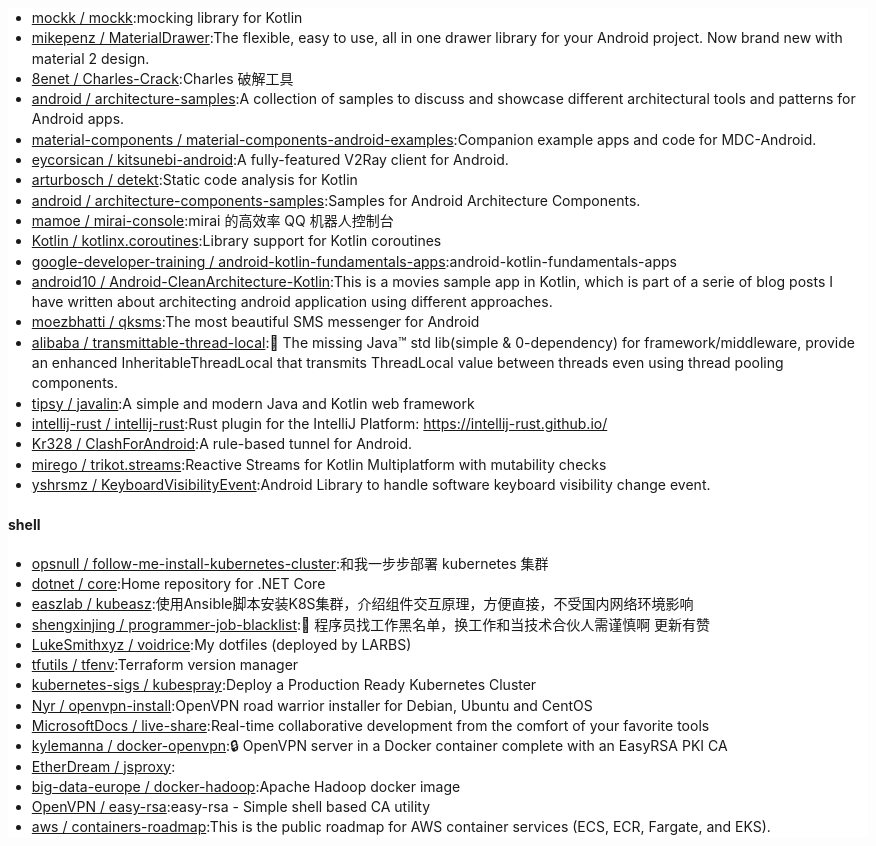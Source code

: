 * [mockk / mockk](https://github.com/mockk/mockk):mocking library for Kotlin
* [mikepenz / MaterialDrawer](https://github.com/mikepenz/MaterialDrawer):The flexible, easy to use, all in one drawer library for your Android project. Now brand new with material 2 design.
* [8enet / Charles-Crack](https://github.com/8enet/Charles-Crack):Charles 破解工具
* [android / architecture-samples](https://github.com/android/architecture-samples):A collection of samples to discuss and showcase different architectural tools and patterns for Android apps.
* [material-components / material-components-android-examples](https://github.com/material-components/material-components-android-examples):Companion example apps and code for MDC-Android.
* [eycorsican / kitsunebi-android](https://github.com/eycorsican/kitsunebi-android):A fully-featured V2Ray client for Android.
* [arturbosch / detekt](https://github.com/arturbosch/detekt):Static code analysis for Kotlin
* [android / architecture-components-samples](https://github.com/android/architecture-components-samples):Samples for Android Architecture Components.
* [mamoe / mirai-console](https://github.com/mamoe/mirai-console):mirai 的高效率 QQ 机器人控制台
* [Kotlin / kotlinx.coroutines](https://github.com/Kotlin/kotlinx.coroutines):Library support for Kotlin coroutines
* [google-developer-training / android-kotlin-fundamentals-apps](https://github.com/google-developer-training/android-kotlin-fundamentals-apps):android-kotlin-fundamentals-apps
* [android10 / Android-CleanArchitecture-Kotlin](https://github.com/android10/Android-CleanArchitecture-Kotlin):This is a movies sample app in Kotlin, which is part of a serie of blog posts I have written about architecting android application using different approaches.
* [moezbhatti / qksms](https://github.com/moezbhatti/qksms):The most beautiful SMS messenger for Android
* [alibaba / transmittable-thread-local](https://github.com/alibaba/transmittable-thread-local):📌 The missing Java™ std lib(simple & 0-dependency) for framework/middleware, provide an enhanced InheritableThreadLocal that transmits ThreadLocal value between threads even using thread pooling components.
* [tipsy / javalin](https://github.com/tipsy/javalin):A simple and modern Java and Kotlin web framework
* [intellij-rust / intellij-rust](https://github.com/intellij-rust/intellij-rust):Rust plugin for the IntelliJ Platform: https://intellij-rust.github.io/
* [Kr328 / ClashForAndroid](https://github.com/Kr328/ClashForAndroid):A rule-based tunnel for Android.
* [mirego / trikot.streams](https://github.com/mirego/trikot.streams):Reactive Streams for Kotlin Multiplatform with mutability checks
* [yshrsmz / KeyboardVisibilityEvent](https://github.com/yshrsmz/KeyboardVisibilityEvent):Android Library to handle software keyboard visibility change event.

#### shell
* [opsnull / follow-me-install-kubernetes-cluster](https://github.com/opsnull/follow-me-install-kubernetes-cluster):和我一步步部署 kubernetes 集群
* [dotnet / core](https://github.com/dotnet/core):Home repository for .NET Core
* [easzlab / kubeasz](https://github.com/easzlab/kubeasz):使用Ansible脚本安装K8S集群，介绍组件交互原理，方便直接，不受国内网络环境影响
* [shengxinjing / programmer-job-blacklist](https://github.com/shengxinjing/programmer-job-blacklist):🙈 程序员找工作黑名单，换工作和当技术合伙人需谨慎啊 更新有赞
* [LukeSmithxyz / voidrice](https://github.com/LukeSmithxyz/voidrice):My dotfiles (deployed by LARBS)
* [tfutils / tfenv](https://github.com/tfutils/tfenv):Terraform version manager
* [kubernetes-sigs / kubespray](https://github.com/kubernetes-sigs/kubespray):Deploy a Production Ready Kubernetes Cluster
* [Nyr / openvpn-install](https://github.com/Nyr/openvpn-install):OpenVPN road warrior installer for Debian, Ubuntu and CentOS
* [MicrosoftDocs / live-share](https://github.com/MicrosoftDocs/live-share):Real-time collaborative development from the comfort of your favorite tools
* [kylemanna / docker-openvpn](https://github.com/kylemanna/docker-openvpn):🔒 OpenVPN server in a Docker container complete with an EasyRSA PKI CA
* [EtherDream / jsproxy](https://github.com/EtherDream/jsproxy):
* [big-data-europe / docker-hadoop](https://github.com/big-data-europe/docker-hadoop):Apache Hadoop docker image
* [OpenVPN / easy-rsa](https://github.com/OpenVPN/easy-rsa):easy-rsa - Simple shell based CA utility
* [aws / containers-roadmap](https://github.com/aws/containers-roadmap):This is the public roadmap for AWS container services (ECS, ECR, Fargate, and EKS).